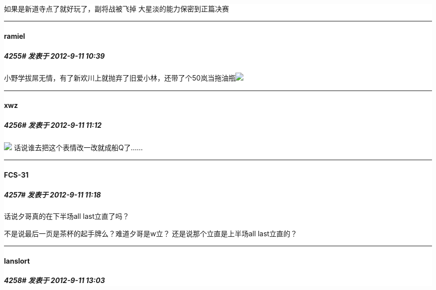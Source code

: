 


如果是新道寺点了就好玩了，副将战被飞掉
大星淡的能力保密到正篇决赛







-----

####  ramiel  
##### 4255#       发表于 2012-9-11 10:39




小野学拔屌无情，有了新欢川上就抛弃了旧爱小林，还带了个50岚当拖油瓶<img src="http://www.sarabalst.com/2b/images/post/smile/face/161.jpg" referrerpolicy="no-referrer">







-----

####  xwz  
##### 4256#       发表于 2012-9-11 11:12



<img src="https://static.saraba1st.com/image/smiley/face/136.gif" referrerpolicy="no-referrer"> 话说谁去把这个表情改一改就成船Q了……







-----

####  FCS-31  
##### 4257#       发表于 2012-9-11 11:18




话说夕哥真的在下半场all last立直了吗？

不是说最后一页是茶杯的起手牌么？难道夕哥是w立？
还是说那个立直是上半场all last立直的？







-----

####  lanslort  
##### 4258#       发表于 2012-9-11 13:03

